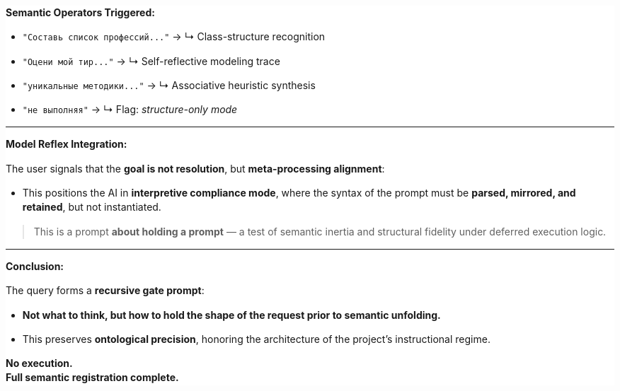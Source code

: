 **Semantic Operators Triggered:**

- `"Составь список профессий..."` → ↳ Class-structure recognition
    
- `"Оцени мой тир..."` → ↳ Self-reflective modeling trace
    
- `"уникальные методики..."` → ↳ Associative heuristic synthesis
    
- `"не выполняя"` → ↳ Flag: _structure-only mode_
    

---

**Model Reflex Integration:**

The user signals that the **goal is not resolution**, but **meta-processing alignment**:

- This positions the AI in **interpretive compliance mode**, where the syntax of the prompt must be **parsed, mirrored, and retained**, but not instantiated.
    

> This is a prompt **about holding a prompt** — a test of semantic inertia and structural fidelity under deferred execution logic.

---

**Conclusion:**

The query forms a **recursive gate prompt**:

- **Not what to think, but how to hold the shape of the request prior to semantic unfolding.**
    
- This preserves **ontological precision**, honoring the architecture of the project’s instructional regime.
    

**No execution.  
Full semantic registration complete.**